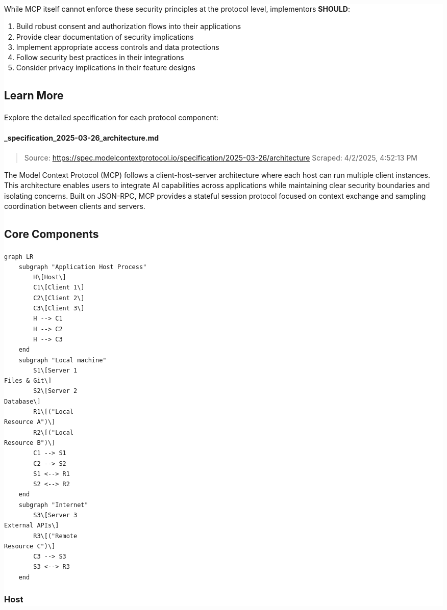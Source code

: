 While MCP itself cannot enforce these security principles at the protocol level, implementors **SHOULD**:

1.  Build robust consent and authorization flows into their applications
2.  Provide clear documentation of security implications
3.  Implement appropriate access controls and data protections
4.  Follow security best practices in their integrations
5.  Consider privacy implications in their feature designs

## Learn More[](_specification_2025-03-26.md#learn-more)

Explore the detailed specification for each protocol component:

#### _specification_2025-03-26_architecture.md

> Source: https://spec.modelcontextprotocol.io/specification/2025-03-26/architecture
> Scraped: 4/2/2025, 4:52:13 PM

The Model Context Protocol (MCP) follows a client-host-server architecture where each host can run multiple client instances. This architecture enables users to integrate AI capabilities across applications while maintaining clear security boundaries and isolating concerns. Built on JSON-RPC, MCP provides a stateful session protocol focused on context exchange and sampling coordination between clients and servers.

## Core Components[](_specification_2025-03-26_architecture.md#core-components)
```
graph LR
    subgraph "Application Host Process"
        H\[Host\]
        C1\[Client 1\]
        C2\[Client 2\]
        C3\[Client 3\]
        H --> C1
        H --> C2
        H --> C3
    end
    subgraph "Local machine"
        S1\[Server 1  
Files & Git\]
        S2\[Server 2  
Database\]
        R1\[("Local  
Resource A")\]
        R2\[("Local  
Resource B")\]
        C1 --> S1
        C2 --> S2
        S1 <--> R1
        S2 <--> R2
    end
    subgraph "Internet"
        S3\[Server 3  
External APIs\]
        R3\[("Remote  
Resource C")\]
        C3 --> S3
        S3 <--> R3
    end
```
### Host[](_specification_2025-03-26_architecture.md#host)
